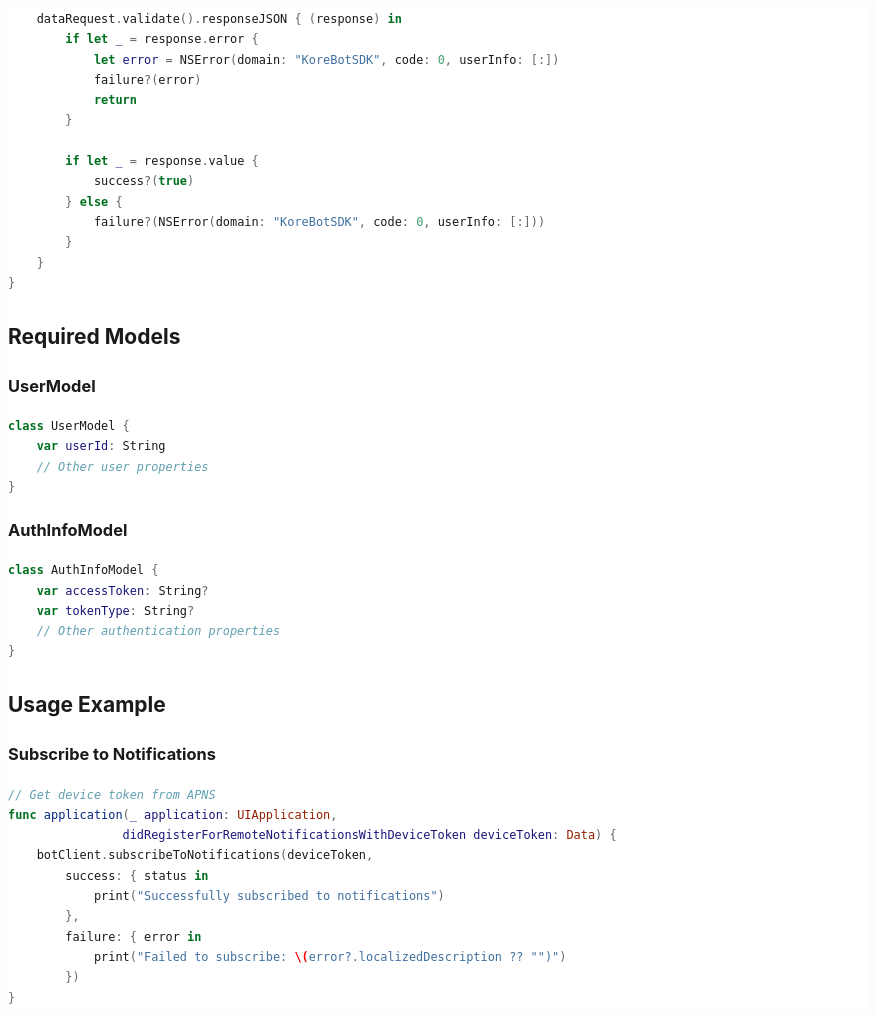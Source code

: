 ```swift
    dataRequest.validate().responseJSON { (response) in
        if let _ = response.error {
            let error = NSError(domain: "KoreBotSDK", code: 0, userInfo: [:])
            failure?(error)
            return
        }
        
        if let _ = response.value {
            success?(true)
        } else {
            failure?(NSError(domain: "KoreBotSDK", code: 0, userInfo: [:]))
        }
    }
}
```

## Required Models

### UserModel
```swift
class UserModel {
    var userId: String
    // Other user properties
}
```

### AuthInfoModel
```swift
class AuthInfoModel {
    var accessToken: String?
    var tokenType: String?
    // Other authentication properties
}
```

## Usage Example

### Subscribe to Notifications
```swift
// Get device token from APNS
func application(_ application: UIApplication,
                didRegisterForRemoteNotificationsWithDeviceToken deviceToken: Data) {
    botClient.subscribeToNotifications(deviceToken,
        success: { status in
            print("Successfully subscribed to notifications")
        },
        failure: { error in
            print("Failed to subscribe: \(error?.localizedDescription ?? "")")
        })
}
```
